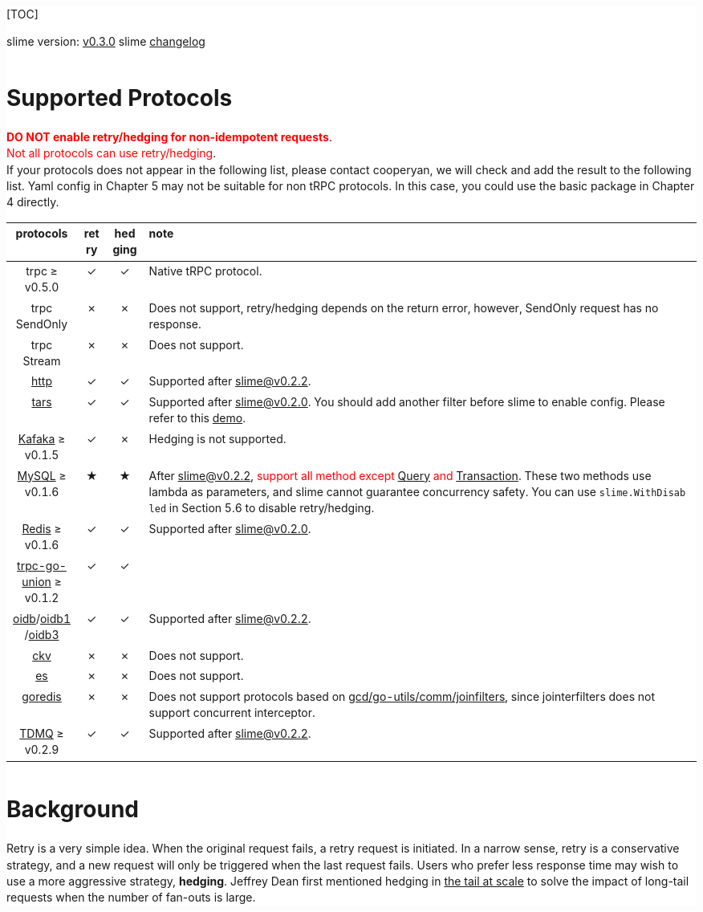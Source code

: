 [TOC]

slime version: [v0.3.0](https://git.woa.com/trpc-go/trpc-filter/tree/slime/v0.3.0/slime)
slime [changelog](https://git.woa.com/trpc-go/trpc-filter/tree/slime/v0.3.0/slime/CHANGELOG.md)



# Supported Protocols
<span style="color:red">**DO NOT enable retry/hedging for non-idempotent requests**</span>.  
<span style="color:red">Not all protocols can use retry/hedging</span>.  
If your protocols does not appear in the following list, please contact cooperyan, we will check and add the result to
the following list. Yaml config in Chapter 5 may not be suitable for non tRPC protocols. In this case, you could use the
basic package in Chapter 4 directly.

| protocols | retry | hedging | note |
|:---:|:---:|:---:|:---|
|trpc ≥ v0.5.0|✓|✓| Native tRPC protocol. |
|trpc SendOnly|✗|✗| Does not support, retry/hedging depends on the return error, however, SendOnly request has no response. |
|trpc Stream|✗|✗| Does not support. |
|[http](https://git.woa.com/trpc-go/trpc-go/tree/master/http)|✓|✓| Supported after slime@v0.2.2. |
|[tars](https://git.woa.com/trpc-go/trpc-codec/tree/tars/v1.2.9/tars)|✓|✓| Supported after slime@v0.2.0. You should add another filter before slime to enable config. Please refer to this [demo](https://git.woa.com/cooperyan/greetings/blob/master/client/trpc-tars/main.go#L37). |
|[Kafaka](https://git.woa.com/trpc-go/trpc-database/tree/master/kafka) ≥ v0.1.5|✓|✗| Hedging is not supported. |
|[MySQL](https://git.woa.com/trpc-go/trpc-database/tree/master/mysql) ≥ v0.1.6|★|★| After slime@v0.2.2, <span style="color:red"> support all method except [Query](https://git.woa.com/trpc-go/trpc-database/blob/mysql/v0.1.6/mysql/client.go#L27) and [Transaction](https://git.woa.com/trpc-go/trpc-database/blob/mysql/v0.1.6/mysql/client.go#L30)</span>. These two methods use lambda as parameters, and slime cannot guarantee concurrency safety. You can use `slime.WithDisabled` in Section 5.6 to disable retry/hedging. |
|[Redis](https://git.woa.com/trpc-go/trpc-database/tree/master/redis) ≥ v0.1.6|✓|✓| Supported after slime@v0.2.0. |
|[trpc-go-union](https://git.woa.com/videocommlib/trpc-go-union) ≥ v0.1.2|✓|✓||
|[oidb](https://git.woa.com/trpc-go/trpc-codec/tree/master/oidb)/[oidb1](https://git.woa.com/trpc-go/trpc-codec/tree/master/oidb1)/[oidb3](https://git.woa.com/trpc-go/trpc-codec/tree/master/oidb3)|✓|    ✓    | Supported after slime@v0.2.2. |
|[ckv](https://git.woa.com/trpc-go/trpc-database/tree/ckv/v0.4.2/ckv)|✗|✗| Does not support.                                                                                                                                                                                                                                                                                                                                                                                                                               |
|[es](https://git.woa.com/trpc-go/trpc-database/tree/es/v0.1.0/es)|✗|✗| Does not support.                                                                                                                                                                                                                                                                                                                                                                                                                               |
|[goredis](https://git.woa.com/trpc-go/trpc-database/tree/master/goredis)|✗|✗| Does not support protocols based on [gcd/go-utils/comm/joinfilters](https://git.woa.com/gcd/go-utils/tree/master/comm/joinfilters), since jointerfilters does not support concurrent interceptor.                                                                                                                                                                                                                                               |
|[TDMQ](https://git.woa.com/trpc-go/trpc-database/tree/master/tdmq) ≥ v0.2.9|✓|✓| Supported after slime@v0.2.2.                                                                                                                                                                                                                                                                                                                                                                                                                   |


# Background
Retry is a very simple idea. When the original request fails, a retry request is initiated. In a narrow sense, retry
is a conservative strategy, and a new request will only be triggered when the last request fails. Users who prefer less
response time may wish to use a more aggressive strategy, **hedging**. Jeffrey Dean first mentioned hedging in [the tail
at scale](https://cacm.acm.org/magazines/2013/2/160173-the-tail-at-scale/pdf) to solve the impact of long-tail requests
when the number of fan-outs is large.

